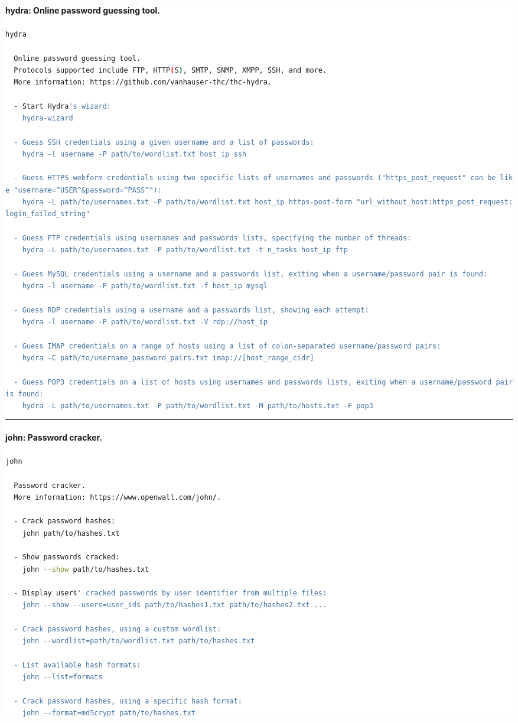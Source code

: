#### hydra:   Online password guessing tool.
```sh
hydra

  Online password guessing tool.
  Protocols supported include FTP, HTTP(S), SMTP, SNMP, XMPP, SSH, and more.
  More information: https://github.com/vanhauser-thc/thc-hydra.

  - Start Hydra's wizard:
    hydra-wizard

  - Guess SSH credentials using a given username and a list of passwords:
    hydra -l username -P path/to/wordlist.txt host_ip ssh

  - Guess HTTPS webform credentials using two specific lists of usernames and passwords ("https_post_request" can be like "username=^USER^&password=^PASS^"):
    hydra -L path/to/usernames.txt -P path/to/wordlist.txt host_ip https-post-form "url_without_host:https_post_request:login_failed_string"

  - Guess FTP credentials using usernames and passwords lists, specifying the number of threads:
    hydra -L path/to/usernames.txt -P path/to/wordlist.txt -t n_tasks host_ip ftp

  - Guess MySQL credentials using a username and a passwords list, exiting when a username/password pair is found:
    hydra -l username -P path/to/wordlist.txt -f host_ip mysql

  - Guess RDP credentials using a username and a passwords list, showing each attempt:
    hydra -l username -P path/to/wordlist.txt -V rdp://host_ip

  - Guess IMAP credentials on a range of hosts using a list of colon-separated username/password pairs:
    hydra -C path/to/username_password_pairs.txt imap://[host_range_cidr]

  - Guess POP3 credentials on a list of hosts using usernames and passwords lists, exiting when a username/password pair is found:
    hydra -L path/to/usernames.txt -P path/to/wordlist.txt -M path/to/hosts.txt -F pop3
```

---

#### john:   Password cracker.
```sh
john

  Password cracker.
  More information: https://www.openwall.com/john/.

  - Crack password hashes:
    john path/to/hashes.txt

  - Show passwords cracked:
    john --show path/to/hashes.txt

  - Display users' cracked passwords by user identifier from multiple files:
    john --show --users=user_ids path/to/hashes1.txt path/to/hashes2.txt ...

  - Crack password hashes, using a custom wordlist:
    john --wordlist=path/to/wordlist.txt path/to/hashes.txt

  - List available hash formats:
    john --list=formats

  - Crack password hashes, using a specific hash format:
    john --format=md5crypt path/to/hashes.txt
```